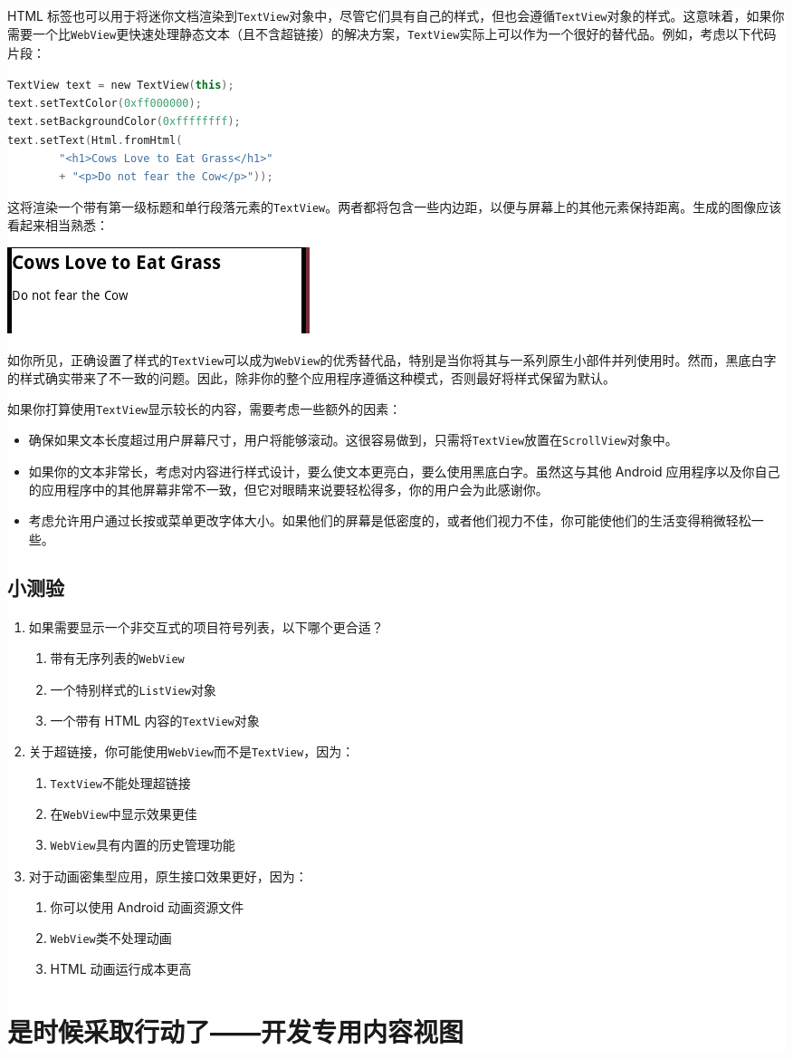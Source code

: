 HTML 标签也可以用于将迷你文档渲染到`TextView`对象中，尽管它们具有自己的样式，但也会遵循`TextView`对象的样式。这意味着，如果你需要一个比`WebView`更快速处理静态文本（且不含超链接）的解决方案，`TextView`实际上可以作为一个很好的替代品。例如，考虑以下代码片段：

```kt
TextView text = new TextView(this);
text.setTextColor(0xff000000);
text.setBackgroundColor(0xffffffff);
text.setText(Html.fromHtml(
        "<h1>Cows Love to Eat Grass</h1>"
        + "<p>Do not fear the Cow</p>"));
```

这将渲染一个带有第一级标题和单行段落元素的`TextView`。两者都将包含一些内边距，以便与屏幕上的其他元素保持距离。生成的图像应该看起来相当熟悉：

![设置 TextView 对象的样式](img/4484_08_06.jpg)

如你所见，正确设置了样式的`TextView`可以成为`WebView`的优秀替代品，特别是当你将其与一系列原生小部件并列使用时。然而，黑底白字的样式确实带来了不一致的问题。因此，除非你的整个应用程序遵循这种模式，否则最好将样式保留为默认。

如果你打算使用`TextView`显示较长的内容，需要考虑一些额外的因素：

+   确保如果文本长度超过用户屏幕尺寸，用户将能够滚动。这很容易做到，只需将`TextView`放置在`ScrollView`对象中。

+   如果你的文本非常长，考虑对内容进行样式设计，要么使文本更亮白，要么使用黑底白字。虽然这与其他 Android 应用程序以及你自己的应用程序中的其他屏幕非常不一致，但它对眼睛来说要轻松得多，你的用户会为此感谢你。

+   考虑允许用户通过长按或菜单更改字体大小。如果他们的屏幕是低密度的，或者他们视力不佳，你可能使他们的生活变得稍微轻松一些。

## 小测验

1.  如果需要显示一个非交互式的项目符号列表，以下哪个更合适？

    1.  带有无序列表的`WebView`

    1.  一个特别样式的`ListView`对象

    1.  一个带有 HTML 内容的`TextView`对象

1.  关于超链接，你可能使用`WebView`而不是`TextView`，因为：

    1.  `TextView`不能处理超链接

    1.  在`WebView`中显示效果更佳

    1.  `WebView`具有内置的历史管理功能

1.  对于动画密集型应用，原生接口效果更好，因为：

    1.  你可以使用 Android 动画资源文件

    1.  `WebView`类不处理动画

    1.  HTML 动画运行成本更高

# 是时候采取行动了——开发专用内容视图
